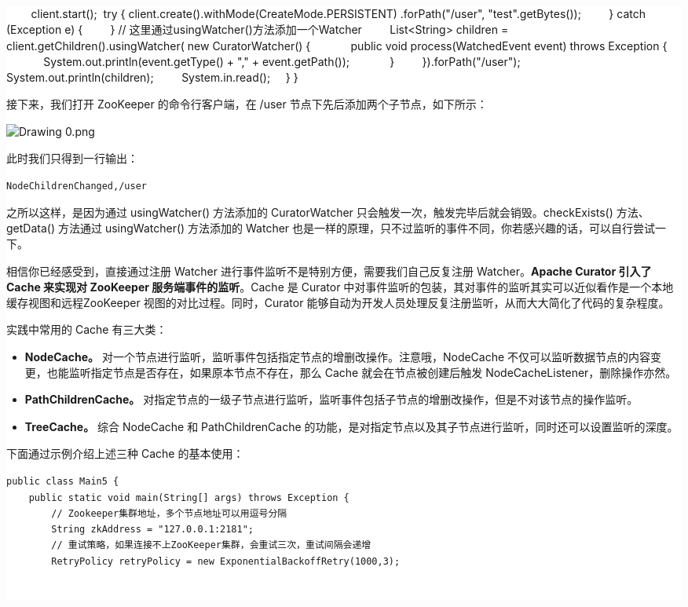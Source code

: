 &nbsp; &nbsp; &nbsp; &nbsp; client.start(); 
       &nbsp;<span class="hljs-keyword">try</span> { 
           client.create().withMode(CreateMode.PERSISTENT) 
                 .forPath(<span class="hljs-string">"/user"</span>, <span class="hljs-string">"test"</span>.getBytes()); 
&nbsp; &nbsp; &nbsp; &nbsp; } <span class="hljs-keyword">catch</span> (Exception e) { 
&nbsp; &nbsp; &nbsp; &nbsp; } 
        <span class="hljs-comment">// 这里通过usingWatcher()方法添加一个Watcher </span>
&nbsp; &nbsp; &nbsp; &nbsp; List&lt;String&gt; children = client.getChildren().usingWatcher( 
          <span class="hljs-keyword">new</span> CuratorWatcher() { 
&nbsp; &nbsp; &nbsp; &nbsp; &nbsp; &nbsp; <span class="hljs-function"><span class="hljs-keyword">public</span> <span class="hljs-keyword">void</span> <span class="hljs-title">process</span><span class="hljs-params">(WatchedEvent event)</span> <span class="hljs-keyword">throws</span> Exception </span>{ 
&nbsp; &nbsp; &nbsp; &nbsp; &nbsp; &nbsp; &nbsp; &nbsp; System.out.println(event.getType() + <span class="hljs-string">","</span> +
                    event.getPath()); 
&nbsp; &nbsp; &nbsp; &nbsp; &nbsp; &nbsp; } 
&nbsp; &nbsp; &nbsp; &nbsp; }).forPath(<span class="hljs-string">"/user"</span>); 
&nbsp; &nbsp; &nbsp; &nbsp; System.out.println(children); 
&nbsp; &nbsp; &nbsp; &nbsp; System.in.read(); 
&nbsp; &nbsp; } 
}
</code></pre>
<p data-nodeid="7905">接下来，我们打开 ZooKeeper 的命令行客户端，在 /user 节点下先后添加两个子节点，如下所示：</p>
<p data-nodeid="7906"><img src="https://s0.lgstatic.com/i/image/M00/43/54/Ciqc1F87iXuAQVanAABhI9RRD8M252.png" alt="Drawing 0.png" data-nodeid="8042"></p>
<p data-nodeid="7907">此时我们只得到一行输出：</p>
<pre class="lang-java" data-nodeid="7908"><code data-language="java">NodeChildrenChanged,/user
</code></pre>
<p data-nodeid="7909">之所以这样，是因为通过 usingWatcher() 方法添加的 CuratorWatcher 只会触发一次，触发完毕后就会销毁。checkExists() 方法、getData() 方法通过 usingWatcher() 方法添加的 Watcher 也是一样的原理，只不过监听的事件不同，你若感兴趣的话，可以自行尝试一下。</p>
<p data-nodeid="7910">相信你已经感受到，直接通过注册 Watcher 进行事件监听不是特别方便，需要我们自己反复注册 Watcher。<strong data-nodeid="8050">Apache Curator 引入了 Cache 来实现对 ZooKeeper 服务端事件的监听</strong>。Cache 是 Curator 中对事件监听的包装，其对事件的监听其实可以近似看作是一个本地缓存视图和远程ZooKeeper 视图的对比过程。同时，Curator 能够自动为开发人员处理反复注册监听，从而大大简化了代码的复杂程度。</p>
<p data-nodeid="7911">实践中常用的 Cache 有三大类：</p>
<ul data-nodeid="7912">
<li data-nodeid="7913">
<p data-nodeid="7914"><strong data-nodeid="8056">NodeCache。</strong> 对一个节点进行监听，监听事件包括指定节点的增删改操作。注意哦，NodeCache 不仅可以监听数据节点的内容变更，也能监听指定节点是否存在，如果原本节点不存在，那么 Cache 就会在节点被创建后触发 NodeCacheListener，删除操作亦然。</p>
</li>
<li data-nodeid="7915">
<p data-nodeid="7916"><strong data-nodeid="8061">PathChildrenCache。</strong> 对指定节点的一级子节点进行监听，监听事件包括子节点的增删改操作，但是不对该节点的操作监听。</p>
</li>
<li data-nodeid="7917">
<p data-nodeid="7918"><strong data-nodeid="8066">TreeCache。</strong> 综合 NodeCache 和 PathChildrenCache 的功能，是对指定节点以及其子节点进行监听，同时还可以设置监听的深度。</p>
</li>
</ul>
<p data-nodeid="7919">下面通过示例介绍上述三种 Cache 的基本使用：</p>
<pre class="lang-java" data-nodeid="7920"><code data-language="java"><span class="hljs-keyword">public</span> <span class="hljs-class"><span class="hljs-keyword">class</span> <span class="hljs-title">Main5</span> </span>{ 
&nbsp; &nbsp; <span class="hljs-function"><span class="hljs-keyword">public</span> <span class="hljs-keyword">static</span> <span class="hljs-keyword">void</span> <span class="hljs-title">main</span><span class="hljs-params">(String[] args)</span> <span class="hljs-keyword">throws</span> Exception </span>{ 
&nbsp; &nbsp; &nbsp; &nbsp; <span class="hljs-comment">// Zookeeper集群地址，多个节点地址可以用逗号分隔 </span>
&nbsp; &nbsp; &nbsp; &nbsp; String zkAddress = <span class="hljs-string">"127.0.0.1:2181"</span>; 
&nbsp; &nbsp; &nbsp; &nbsp; <span class="hljs-comment">// 重试策略，如果连接不上ZooKeeper集群，会重试三次，重试间隔会递增 </span>
&nbsp; &nbsp; &nbsp; &nbsp; RetryPolicy retryPolicy = <span class="hljs-keyword">new</span> ExponentialBackoffRetry(<span class="hljs-number">1000</span>,<span class="hljs-number">3</span>); 